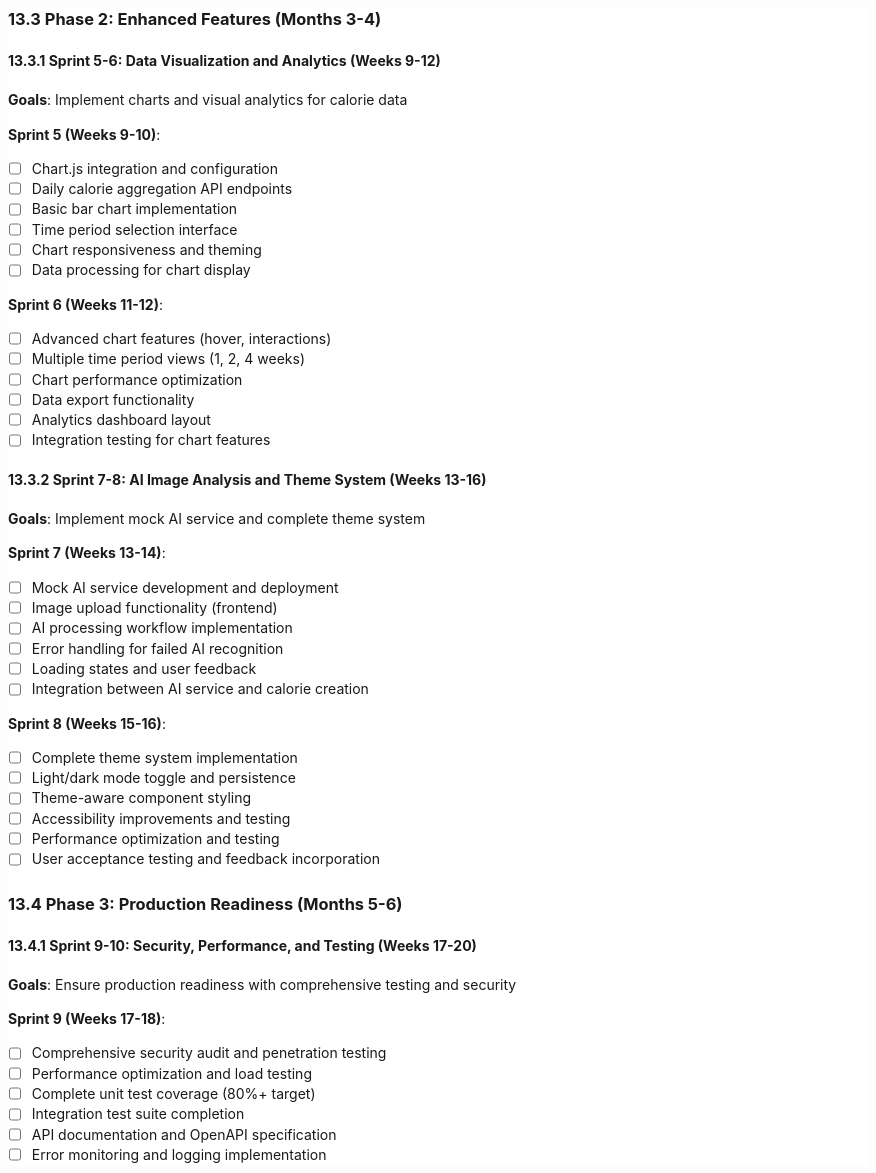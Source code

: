 ### 13.3 Phase 2: Enhanced Features (Months 3-4)

#### 13.3.1 Sprint 5-6: Data Visualization and Analytics (Weeks 9-12)
**Goals**: Implement charts and visual analytics for calorie data

**Sprint 5 (Weeks 9-10)**:
- [ ] Chart.js integration and configuration
- [ ] Daily calorie aggregation API endpoints
- [ ] Basic bar chart implementation
- [ ] Time period selection interface
- [ ] Chart responsiveness and theming
- [ ] Data processing for chart display

**Sprint 6 (Weeks 11-12)**:
- [ ] Advanced chart features (hover, interactions)
- [ ] Multiple time period views (1, 2, 4 weeks)
- [ ] Chart performance optimization
- [ ] Data export functionality
- [ ] Analytics dashboard layout
- [ ] Integration testing for chart features

#### 13.3.2 Sprint 7-8: AI Image Analysis and Theme System (Weeks 13-16)
**Goals**: Implement mock AI service and complete theme system

**Sprint 7 (Weeks 13-14)**:
- [ ] Mock AI service development and deployment
- [ ] Image upload functionality (frontend)
- [ ] AI processing workflow implementation
- [ ] Error handling for failed AI recognition
- [ ] Loading states and user feedback
- [ ] Integration between AI service and calorie creation

**Sprint 8 (Weeks 15-16)**:
- [ ] Complete theme system implementation
- [ ] Light/dark mode toggle and persistence
- [ ] Theme-aware component styling
- [ ] Accessibility improvements and testing
- [ ] Performance optimization and testing
- [ ] User acceptance testing and feedback incorporation

### 13.4 Phase 3: Production Readiness (Months 5-6)

#### 13.4.1 Sprint 9-10: Security, Performance, and Testing (Weeks 17-20)
**Goals**: Ensure production readiness with comprehensive testing and security

**Sprint 9 (Weeks 17-18)**:
- [ ] Comprehensive security audit and penetration testing
- [ ] Performance optimization and load testing
- [ ] Complete unit test coverage (80%+ target)
- [ ] Integration test suite completion
- [ ] API documentation and OpenAPI specification
- [ ] Error monitoring and logging implementation
